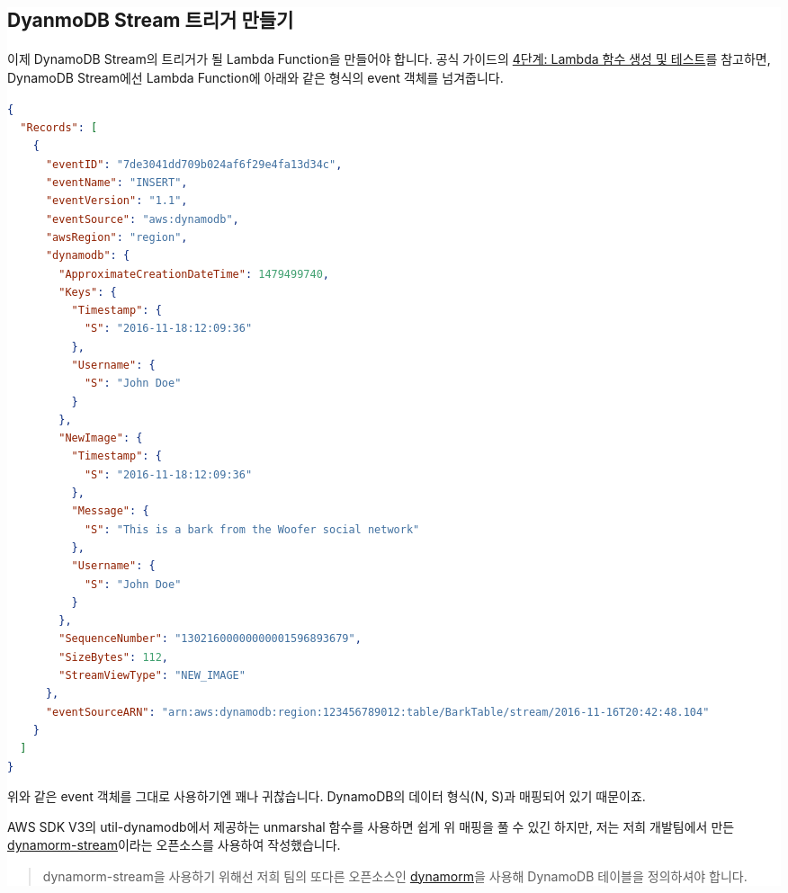 ## DyanmoDB Stream 트리거 만들기

이제 DynamoDB Stream의 트리거가 될 Lambda Function을 만들어야 합니다. 공식 가이드의 [4단계: Lambda 함수 생성 및 테스트](https://docs.aws.amazon.com/ko_kr/amazondynamodb/latest/developerguide/Streams.Lambda.Tutorial.html#Streams.Lambda.Tutorial.LambdaFunction)를 참고하면, DynamoDB Stream에선 Lambda Function에 아래와 같은 형식의 event 객체를 넘겨줍니다.

```json
{
  "Records": [
    {
      "eventID": "7de3041dd709b024af6f29e4fa13d34c",
      "eventName": "INSERT",
      "eventVersion": "1.1",
      "eventSource": "aws:dynamodb",
      "awsRegion": "region",
      "dynamodb": {
        "ApproximateCreationDateTime": 1479499740,
        "Keys": {
          "Timestamp": {
            "S": "2016-11-18:12:09:36"
          },
          "Username": {
            "S": "John Doe"
          }
        },
        "NewImage": {
          "Timestamp": {
            "S": "2016-11-18:12:09:36"
          },
          "Message": {
            "S": "This is a bark from the Woofer social network"
          },
          "Username": {
            "S": "John Doe"
          }
        },
        "SequenceNumber": "13021600000000001596893679",
        "SizeBytes": 112,
        "StreamViewType": "NEW_IMAGE"
      },
      "eventSourceARN": "arn:aws:dynamodb:region:123456789012:table/BarkTable/stream/2016-11-16T20:42:48.104"
    }
  ]
}
```

위와 같은 event 객체를 그대로 사용하기엔 꽤나 귀찮습니다. DynamoDB의 데이터 형식(N, S)과 매핑되어 있기 때문이죠.

AWS SDK V3의 util-dynamodb에서 제공하는 unmarshal 함수를 사용하면 쉽게 위 매핑을 풀 수 있긴 하지만, 저는 저희 개발팀에서 만든 [dynamorm-stream](https://github.com/serverless-seoul/dynamorm-stream)이라는 오픈소스를 사용하여 작성했습니다.

> dynamorm-stream을 사용하기 위해선 저희 팀의 또다른 오픈소스인 [dynamorm](https://github.com/serverless-seoul/dynamorm)을 사용해 DynamoDB 테이블을 정의하셔야 합니다.
